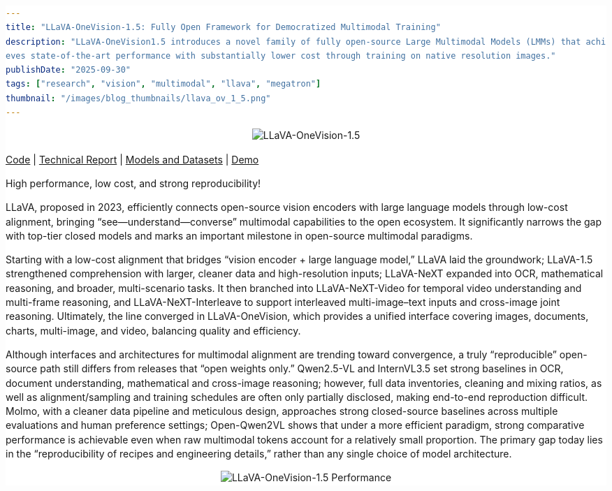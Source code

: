 ```yaml
---
title: "LLaVA-OneVision-1.5: Fully Open Framework for Democratized Multimodal Training"
description: "LLaVA-OneVision1.5 introduces a novel family of fully open-source Large Multimodal Models (LMMs) that achieves state-of-the-art performance with substantially lower cost through training on native resolution images."
publishDate: "2025-09-30"
tags: ["research", "vision", "multimodal", "llava", "megatron"]
thumbnail: "/images/blog_thumbnails/llava_ov_1_5.png"
---
```




<figure>
<p align="center">
  <img src="/images/llava_ov_1_5_images/llava_ov_1_5_megatron_plus_rice_and_qwen.gif" alt="LLaVA-OneVision-1.5" loading="lazy" width="70%" loading="lazy" />
</p>
</figure>

[Code](https://github.com/EvolvingLMMs-Lab/LLaVA-OneVision-1.5) | [Technical Report](https://arxiv.org/abs/2509.23661) | [Models and Datasets](https://huggingface.co/collections/lmms-lab/llava-onevision-15-68d385fe73b50bd22de23713) | [Demo](https://huggingface.co/spaces/lmms-lab/LLaVA-OneVision-1.5)


High performance, low cost, and strong reproducibility!

LLaVA, proposed in 2023, efficiently connects open-source vision encoders with large language models through low-cost alignment, bringing “see—understand—converse” multimodal capabilities to the open ecosystem. It significantly narrows the gap with top-tier closed models and marks an important milestone in open-source multimodal paradigms.

Starting with a low-cost alignment that bridges “vision encoder + large language model,” LLaVA laid the groundwork; LLaVA-1.5 strengthened comprehension with larger, cleaner data and high-resolution inputs; LLaVA-NeXT expanded into OCR, mathematical reasoning, and broader, multi-scenario tasks. It then branched into LLaVA-NeXT-Video for temporal video understanding and multi-frame reasoning, and LLaVA-NeXT-Interleave to support interleaved multi-image–text inputs and cross-image joint reasoning. Ultimately, the line converged in LLaVA-OneVision, which provides a unified interface covering images, documents, charts, multi-image, and video, balancing quality and efficiency.

Although interfaces and architectures for multimodal alignment are trending toward convergence, a truly “reproducible” open-source path still differs from releases that “open weights only.” Qwen2.5-VL and InternVL3.5 set strong baselines in OCR, document understanding, mathematical and cross-image reasoning; however, full data inventories, cleaning and mixing ratios, as well as alignment/sampling and training schedules are often only partially disclosed, making end-to-end reproduction difficult. Molmo, with a cleaner data pipeline and meticulous design, approaches strong closed-source baselines across multiple evaluations and human preference settings; Open-Qwen2VL shows that under a more efficient paradigm, strong comparative performance is achievable even when raw multimodal tokens account for a relatively small proportion. The primary gap today lies in the “reproducibility of recipes and engineering details,” rather than any single choice of model architecture.



<figure>
<p align="center">
  <img src="/images/llava_ov_1_5_images/llava_ov_1_5_performance.png" alt="LLaVA-OneVision-1.5 Performance" loading="lazy" width="90%" loading="lazy" />
</p>
</figure>
